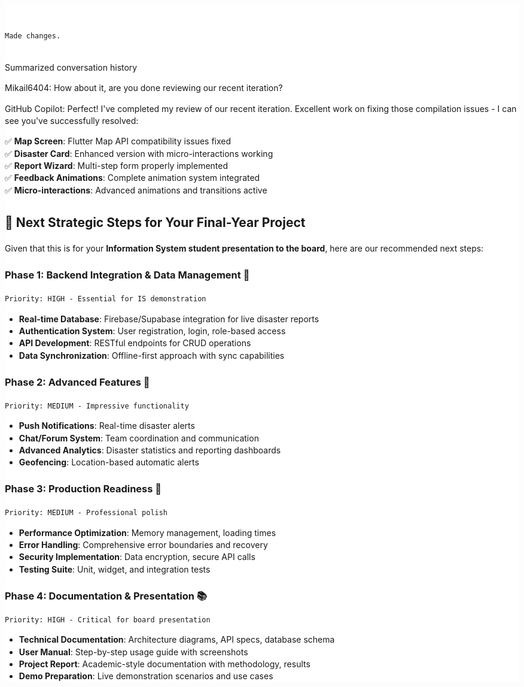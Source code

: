 ```


Made changes.


```
Summarized conversation history

Mikail6404: How about it, are you done reviewing our recent iteration?

GitHub Copilot: Perfect! I've completed my review of our recent iteration. Excellent work on fixing those compilation issues - I can see you've successfully resolved:

✅ **Map Screen**: Flutter Map API compatibility issues fixed  
✅ **Disaster Card**: Enhanced version with micro-interactions working  
✅ **Report Wizard**: Multi-step form properly implemented  
✅ **Feedback Animations**: Complete animation system integrated  
✅ **Micro-interactions**: Advanced animations and transitions active  

## 🎯 **Next Strategic Steps for Your Final-Year Project**

Given that this is for your **Information System student presentation to the board**, here are our recommended next steps:

### **Phase 1: Backend Integration & Data Management** 🔄
```
Priority: HIGH - Essential for IS demonstration
```
- **Real-time Database**: Firebase/Supabase integration for live disaster reports
- **Authentication System**: User registration, login, role-based access
- **API Development**: RESTful endpoints for CRUD operations
- **Data Synchronization**: Offline-first approach with sync capabilities

### **Phase 2: Advanced Features** 🚀
```
Priority: MEDIUM - Impressive functionality
```
- **Push Notifications**: Real-time disaster alerts
- **Chat/Forum System**: Team coordination and communication
- **Advanced Analytics**: Disaster statistics and reporting dashboards
- **Geofencing**: Location-based automatic alerts

### **Phase 3: Production Readiness** 📱
```
Priority: MEDIUM - Professional polish
```
- **Performance Optimization**: Memory management, loading times
- **Error Handling**: Comprehensive error boundaries and recovery
- **Security Implementation**: Data encryption, secure API calls
- **Testing Suite**: Unit, widget, and integration tests

### **Phase 4: Documentation & Presentation** 📚
```
Priority: HIGH - Critical for board presentation
```
- **Technical Documentation**: Architecture diagrams, API specs, database schema
- **User Manual**: Step-by-step usage guide with screenshots
- **Project Report**: Academic-style documentation with methodology, results
- **Demo Preparation**: Live demonstration scenarios and use cases
